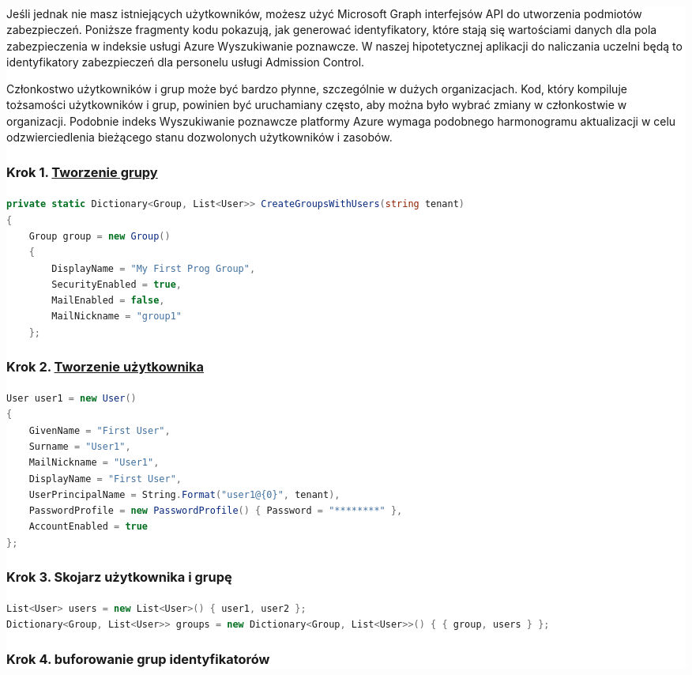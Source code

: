 Jeśli jednak nie masz istniejących użytkowników, możesz użyć Microsoft Graph interfejsów API do utworzenia podmiotów zabezpieczeń. Poniższe fragmenty kodu pokazują, jak generować identyfikatory, które stają się wartościami danych dla pola zabezpieczenia w indeksie usługi Azure Wyszukiwanie poznawcze. W naszej hipotetycznej aplikacji do naliczania uczelni będą to identyfikatory zabezpieczeń dla personelu usługi Admission Control.

Członkostwo użytkowników i grup może być bardzo płynne, szczególnie w dużych organizacjach. Kod, który kompiluje tożsamości użytkowników i grup, powinien być uruchamiany często, aby można było wybrać zmiany w członkostwie w organizacji. Podobnie indeks Wyszukiwanie poznawcze platformy Azure wymaga podobnego harmonogramu aktualizacji w celu odzwierciedlenia bieżącego stanu dozwolonych użytkowników i zasobów.

### <a name="step-1-create-group"></a>Krok 1. [Tworzenie grupy](/graph/api/group-post-groups) 

```csharp
private static Dictionary<Group, List<User>> CreateGroupsWithUsers(string tenant)
{
    Group group = new Group()
    {
        DisplayName = "My First Prog Group",
        SecurityEnabled = true,
        MailEnabled = false,
        MailNickname = "group1"
    };
```

### <a name="step-2-create-user"></a>Krok 2. [Tworzenie użytkownika](/graph/api/user-post-users)

```csharp
User user1 = new User()
{
    GivenName = "First User",
    Surname = "User1",
    MailNickname = "User1",
    DisplayName = "First User",
    UserPrincipalName = String.Format("user1@{0}", tenant),
    PasswordProfile = new PasswordProfile() { Password = "********" },
    AccountEnabled = true
};
```

### <a name="step-3-associate-user-and-group"></a>Krok 3. Skojarz użytkownika i grupę

```csharp
List<User> users = new List<User>() { user1, user2 };
Dictionary<Group, List<User>> groups = new Dictionary<Group, List<User>>() { { group, users } };
```

### <a name="step-4-cache-the-groups-identifiers"></a>Krok 4. buforowanie grup identyfikatorów
